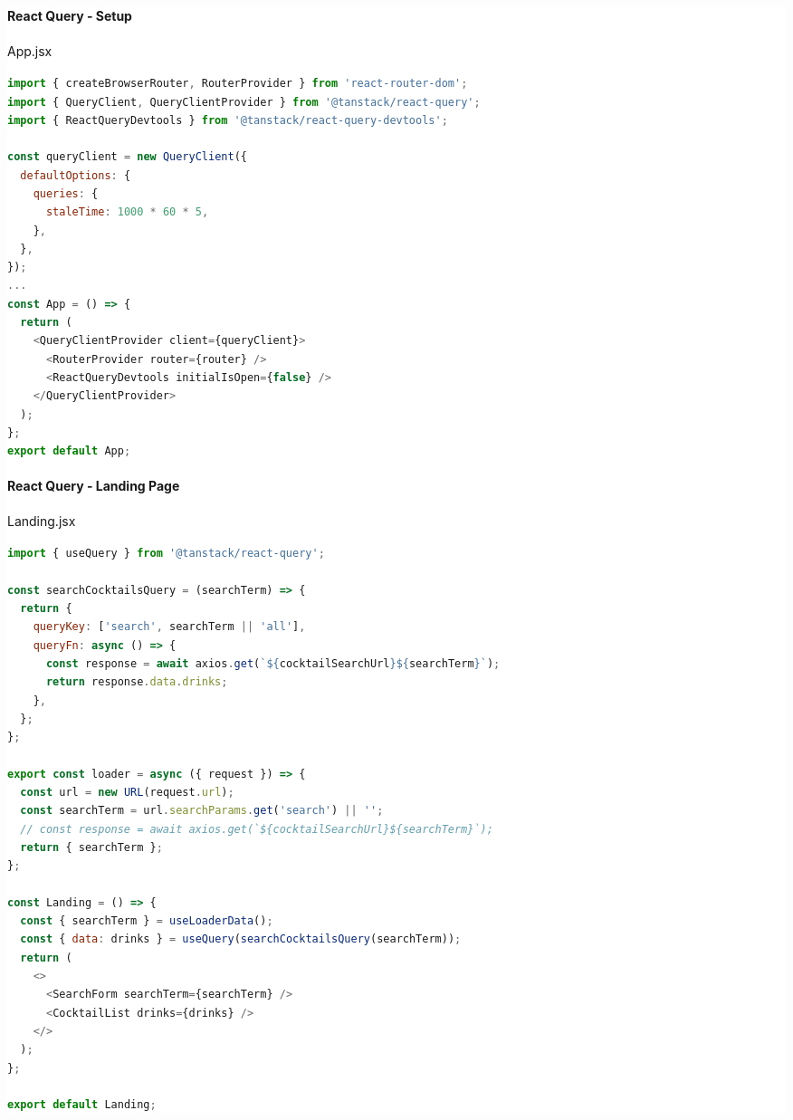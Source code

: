#### React Query - Setup

App.jsx

```js
import { createBrowserRouter, RouterProvider } from 'react-router-dom';
import { QueryClient, QueryClientProvider } from '@tanstack/react-query';
import { ReactQueryDevtools } from '@tanstack/react-query-devtools';

const queryClient = new QueryClient({
  defaultOptions: {
    queries: {
      staleTime: 1000 * 60 * 5,
    },
  },
});
...
const App = () => {
  return (
    <QueryClientProvider client={queryClient}>
      <RouterProvider router={router} />
      <ReactQueryDevtools initialIsOpen={false} />
    </QueryClientProvider>
  );
};
export default App;

```

#### React Query - Landing Page

Landing.jsx

```js
import { useQuery } from '@tanstack/react-query';

const searchCocktailsQuery = (searchTerm) => {
  return {
    queryKey: ['search', searchTerm || 'all'],
    queryFn: async () => {
      const response = await axios.get(`${cocktailSearchUrl}${searchTerm}`);
      return response.data.drinks;
    },
  };
};

export const loader = async ({ request }) => {
  const url = new URL(request.url);
  const searchTerm = url.searchParams.get('search') || '';
  // const response = await axios.get(`${cocktailSearchUrl}${searchTerm}`);
  return { searchTerm };
};

const Landing = () => {
  const { searchTerm } = useLoaderData();
  const { data: drinks } = useQuery(searchCocktailsQuery(searchTerm));
  return (
    <>
      <SearchForm searchTerm={searchTerm} />
      <CocktailList drinks={drinks} />
    </>
  );
};

export default Landing;
```